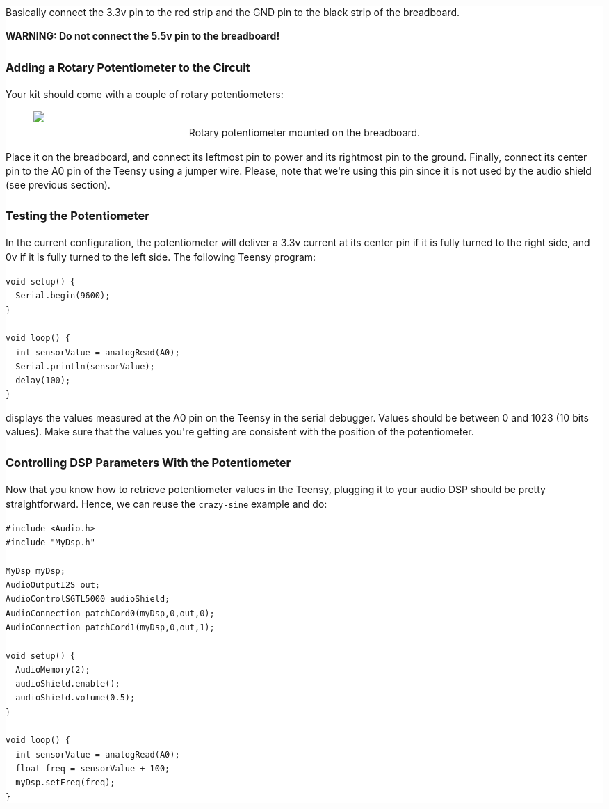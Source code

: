 Basically connect the 3.3v pin to the red strip and the GND pin to the black strip of the breadboard.

**WARNING: Do not connect the 5.5v pin to the breadboard!**

### Adding a Rotary Potentiometer to the Circuit

Your kit should come with a couple of rotary potentiometers:

<figure>
<img src="img/pot.jpg" class="mx-auto d-block" width="80%">
<figcaption><center>Rotary potentiometer mounted on the breadboard.</center></figcaption>
</figure>

Place it on the breadboard, and connect its leftmost pin to power and its rightmost pin to the ground. Finally, connect its center pin to the A0 pin of the Teensy using a jumper wire. Please, note that we're using this pin since it is not used by the audio shield (see previous section).

### Testing the Potentiometer

In the current configuration, the potentiometer will deliver a 3.3v current at its center pin if it is fully turned to the right side, and 0v if it is fully turned to the left side. The following Teensy program:

```
void setup() {
  Serial.begin(9600);
}

void loop() {
  int sensorValue = analogRead(A0);
  Serial.println(sensorValue);
  delay(100);
}
```

displays the values measured at the A0 pin on the Teensy in the serial debugger. Values should be between 0 and 1023 (10 bits values). Make sure that the values you're getting are consistent with the position of the potentiometer.

### Controlling DSP Parameters With the Potentiometer

Now that you know how to retrieve potentiometer values in the Teensy, plugging it to your audio DSP should be pretty straightforward. Hence, we can reuse the `crazy-sine` example and do:

```
#include <Audio.h>
#include "MyDsp.h"

MyDsp myDsp;
AudioOutputI2S out;
AudioControlSGTL5000 audioShield;
AudioConnection patchCord0(myDsp,0,out,0);
AudioConnection patchCord1(myDsp,0,out,1);

void setup() {
  AudioMemory(2);
  audioShield.enable();
  audioShield.volume(0.5);
}

void loop() {
  int sensorValue = analogRead(A0);
  float freq = sensorValue + 100;
  myDsp.setFreq(freq);
}
```
